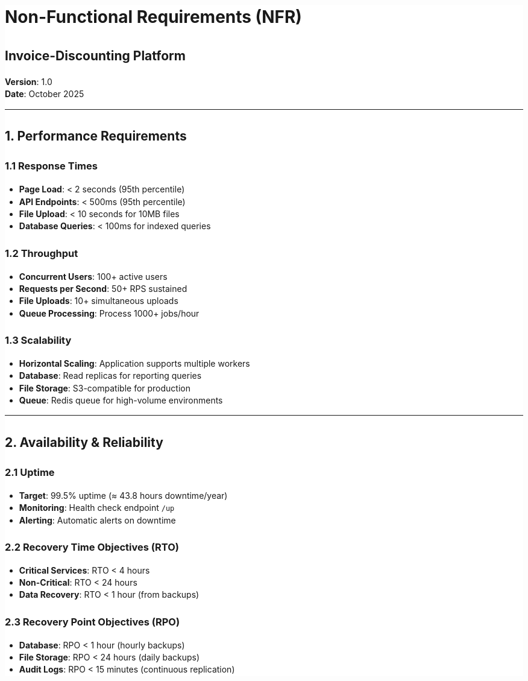# Non-Functional Requirements (NFR)
## Invoice-Discounting Platform

**Version**: 1.0  
**Date**: October 2025

---

## 1. Performance Requirements

### 1.1 Response Times
- **Page Load**: < 2 seconds (95th percentile)
- **API Endpoints**: < 500ms (95th percentile)
- **File Upload**: < 10 seconds for 10MB files
- **Database Queries**: < 100ms for indexed queries

### 1.2 Throughput
- **Concurrent Users**: 100+ active users
- **Requests per Second**: 50+ RPS sustained
- **File Uploads**: 10+ simultaneous uploads
- **Queue Processing**: Process 1000+ jobs/hour

### 1.3 Scalability
- **Horizontal Scaling**: Application supports multiple workers
- **Database**: Read replicas for reporting queries
- **File Storage**: S3-compatible for production
- **Queue**: Redis queue for high-volume environments

---

## 2. Availability & Reliability

### 2.1 Uptime
- **Target**: 99.5% uptime (≈ 43.8 hours downtime/year)
- **Monitoring**: Health check endpoint `/up`
- **Alerting**: Automatic alerts on downtime

### 2.2 Recovery Time Objectives (RTO)
- **Critical Services**: RTO < 4 hours
- **Non-Critical**: RTO < 24 hours
- **Data Recovery**: RTO < 1 hour (from backups)

### 2.3 Recovery Point Objectives (RPO)
- **Database**: RPO < 1 hour (hourly backups)
- **File Storage**: RPO < 24 hours (daily backups)
- **Audit Logs**: RPO < 15 minutes (continuous replication)
